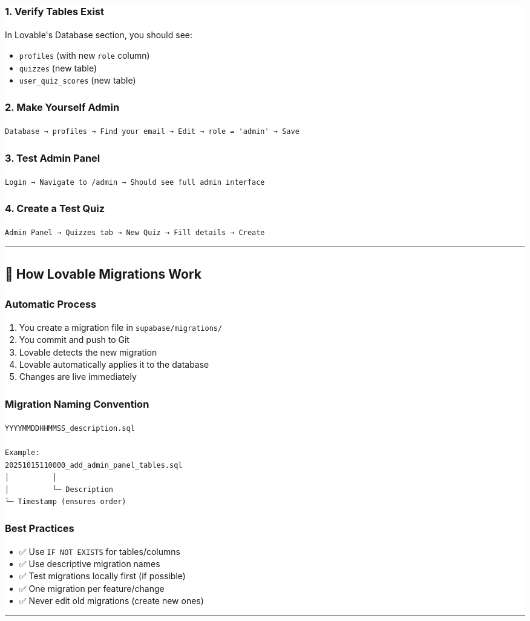 ### 1. Verify Tables Exist
In Lovable's Database section, you should see:
- `profiles` (with new `role` column)
- `quizzes` (new table)
- `user_quiz_scores` (new table)

### 2. Make Yourself Admin
```
Database → profiles → Find your email → Edit → role = 'admin' → Save
```

### 3. Test Admin Panel
```
Login → Navigate to /admin → Should see full admin interface
```

### 4. Create a Test Quiz
```
Admin Panel → Quizzes tab → New Quiz → Fill details → Create
```

---

## 🔄 How Lovable Migrations Work

### Automatic Process
1. You create a migration file in `supabase/migrations/`
2. You commit and push to Git
3. Lovable detects the new migration
4. Lovable automatically applies it to the database
5. Changes are live immediately

### Migration Naming Convention
```
YYYYMMDDHHMMSS_description.sql

Example:
20251015110000_add_admin_panel_tables.sql
│          │
│          └─ Description
└─ Timestamp (ensures order)
```

### Best Practices
- ✅ Use `IF NOT EXISTS` for tables/columns
- ✅ Use descriptive migration names
- ✅ Test migrations locally first (if possible)
- ✅ One migration per feature/change
- ✅ Never edit old migrations (create new ones)

---